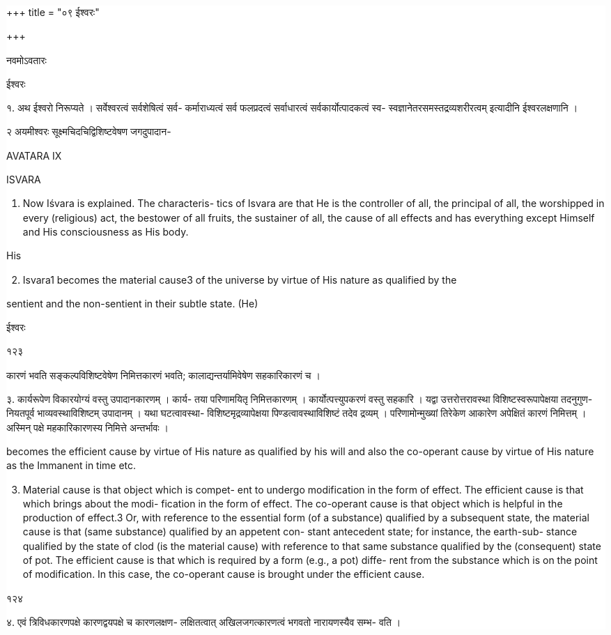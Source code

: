 +++
title = "०९ ईश्वरः"

+++

नवमोऽवतारः 

ईश्वरः 

१. अथ ईश्वरो निरूप्यते । सर्वेश्वरत्वं सर्वशेषित्वं सर्व- कर्माराध्यत्वं सर्व फलप्रदत्वं सर्वाधारत्वं सर्वकार्योत्पादकत्वं स्व- स्वज्ञानेतरसमस्तद्रव्यशरीरत्वम् इत्यादीनि ईश्वरलक्षणानि । 

२ अयमीश्वरः सूक्ष्मचिदचिद्विशिष्टवेषण जगदुपादान- 

AVATARA IX 

ISVARA 

1. Now Iśvara is explained. The characteris- tics of Isvara are that He is the controller of all, the principal of all, the worshipped in every (religious) act, the bestower of all fruits, the sustainer of all, the cause of all effects and has everything except Himself and His consciousness as His body. 

His 

2. Isvara1 becomes the material cause3 of the universe by virtue of His nature as qualified by the 

sentient and the non-sentient in their subtle state. (He) 

ईश्वरः 

१२३ 

कारणं भवति सङ्कल्पविशिष्टवेषेण निमित्तकारणं भवति; कालाद्यन्तर्यामिवेषेण सहकारिकारणं च । 

३. कार्यरूपेण विकारयोग्यं वस्तु उपादानकारणम् । कार्य- तया परिणामयितृ निमित्तकारणम् । कार्योत्पत्त्युपकरणं वस्तु सहकारि । यद्वा उत्तरोत्तरावस्था विशिष्टस्वरूपापेक्षया तदनुगुण- नियतपूर्व भाव्यवस्थाविशिष्टम् उपादानम् । यथा घटत्वावस्था- विशिष्टमृद्रव्यापेक्षया पिण्डत्वावस्थाविशिष्टं तदेव द्रव्यम् । परिणामोन्मुख्यां तिरेकेण आकारेण अपेक्षितं कारणं निमित्तम् । अस्मिन् पक्षे महकारिकारणस्य निमित्ते अन्तर्भावः । 

becomes the efficient cause by virtue of His nature as qualified by his will and also the co-operant cause by virtue of His nature as the Immanent in time etc. 

3. Material cause is that object which is compet- ent to undergo modification in the form of effect. The efficient cause is that which brings about the modi- fication in the form of effect. The co-operant cause is that object which is helpful in the production of effect.3 Or, with reference to the essential form (of a substance) qualified by a subsequent state, the material cause is that (same substance) qualified by an appetent con- stant antecedent state; for instance, the earth-sub- stance qualified by the state of clod (is the material cause) with reference to that same substance qualified by the (consequent) state of pot. The efficient cause is that which is required by a form (e.g., a pot) diffe- rent from the substance which is on the point of modification. In this case, the co-operant cause is brought under the efficient cause. 

१२४ 



४. एवं त्रिविधकारणपक्षे कारणद्वयपक्षे च कारणलक्षण- लक्षितत्वात् अखिलजगत्कारणत्वं भगवतो नारायणस्यैव सम्भ- वति । 
